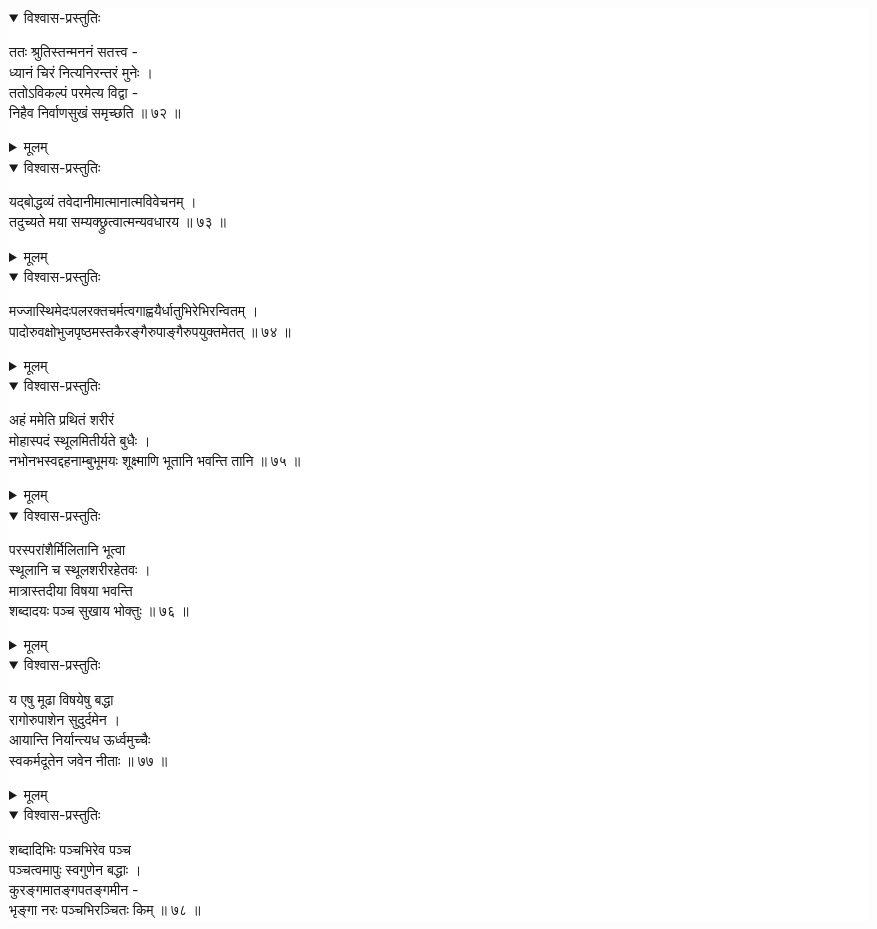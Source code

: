 <details open><summary>विश्वास-प्रस्तुतिः</summary>

ततः श्रुतिस्तन्मननं सतत्त्व -  
ध्यानं चिरं नित्यनिरन्तरं मुनेः ।  
ततोऽविकल्पं परमेत्य विद्वा -  
निहैव निर्वाणसुखं समृच्छति ॥ ७२ ॥
</details>

<details><summary>मूलम्</summary></details>

<details open><summary>विश्वास-प्रस्तुतिः</summary>

यद्बोद्धव्यं तवेदानीमात्मानात्मविवेचनम् ।  
तदुच्यते मया सम्यक्छ्रुत्वात्मन्यवधारय ॥ ७३ ॥
</details>

<details><summary>मूलम्</summary></details>

<details open><summary>विश्वास-प्रस्तुतिः</summary>

मज्जास्थिमेदःपलरक्तचर्मत्वगाह्वयैर्धातुभिरेभिरन्वितम् ।  
पादोरुवक्षोभुजपृष्ठमस्तकैरङ्गैरुपाङ्गैरुपयुक्तमेतत् ॥ ७४ ॥
</details>

<details><summary>मूलम्</summary></details>

<details open><summary>विश्वास-प्रस्तुतिः</summary>

अहं ममेति प्रथितं शरीरं  
मोहास्पदं स्थूलमितीर्यते बुधैः ।  
नभोनभस्वद्दहनाम्बुभूमयः शूक्ष्माणि भूतानि भवन्ति तानि ॥ ७५ ॥
</details>

<details><summary>मूलम्</summary></details>

<details open><summary>विश्वास-प्रस्तुतिः</summary>

परस्परांशैर्मिलितानि भूत्वा  
स्थूलानि च स्थूलशरीरहेतवः ।  
मात्रास्तदीया विषया भवन्ति  
शब्दादयः पञ्च सुखाय भोक्तुः ॥ ७६ ॥
</details>

<details><summary>मूलम्</summary></details>

<details open><summary>विश्वास-प्रस्तुतिः</summary>

य एषु मूढा विषयेषु बद्धा  
रागोरुपाशेन सुदुर्दमेन ।  
आयान्ति निर्यान्त्यध ऊर्ध्वमुच्चैः  
स्वकर्मदूतेन जवेन नीताः ॥ ७७ ॥
</details>

<details><summary>मूलम्</summary></details>

<details open><summary>विश्वास-प्रस्तुतिः</summary>

शब्दादिभिः पञ्चभिरेव पञ्च  
पञ्चत्वमापुः स्वगुणेन बद्धाः ।  
कुरङ्गमातङ्गपतङ्गमीन -  
भृङ्गा नरः पञ्चभिरञ्चितः किम् ॥ ७८ ॥
</details>
